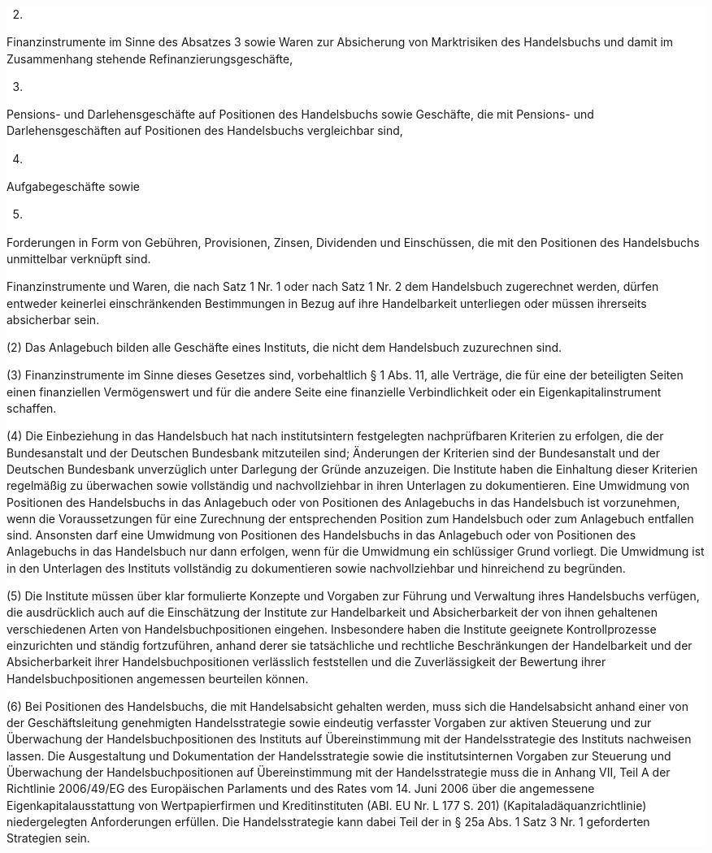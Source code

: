 2.  
Finanzinstrumente im Sinne des Absatzes 3 sowie Waren zur Absicherung von Marktrisiken des Handelsbuchs und damit im Zusammenhang stehende Refinanzierungsgeschäfte,

3.  
Pensions- und Darlehensgeschäfte auf Positionen des Handelsbuchs sowie Geschäfte, die mit Pensions- und Darlehensgeschäften auf Positionen des Handelsbuchs vergleichbar sind,

4.  
Aufgabegeschäfte sowie

5.  
Forderungen in Form von Gebühren, Provisionen, Zinsen, Dividenden und Einschüssen, die mit den Positionen des Handelsbuchs unmittelbar verknüpft sind.

Finanzinstrumente und Waren, die nach Satz 1 Nr. 1 oder nach Satz 1 Nr. 2 dem Handelsbuch zugerechnet werden, dürfen entweder keinerlei einschränkenden Bestimmungen in Bezug auf ihre Handelbarkeit unterliegen oder müssen ihrerseits absicherbar sein.

(2) Das Anlagebuch bilden alle Geschäfte eines Instituts, die nicht dem Handelsbuch zuzurechnen sind.

(3) Finanzinstrumente im Sinne dieses Gesetzes sind, vorbehaltlich § 1 Abs. 11, alle Verträge, die für eine der beteiligten Seiten einen finanziellen Vermögenswert und für die andere Seite eine finanzielle Verbindlichkeit oder ein Eigenkapitalinstrument schaffen.

(4) Die Einbeziehung in das Handelsbuch hat nach institutsintern festgelegten nachprüfbaren Kriterien zu erfolgen, die der Bundesanstalt und der Deutschen Bundesbank mitzuteilen sind; Änderungen der Kriterien sind der Bundesanstalt und der Deutschen Bundesbank unverzüglich unter Darlegung der Gründe anzuzeigen. Die Institute haben die Einhaltung dieser Kriterien regelmäßig zu überwachen sowie vollständig und nachvollziehbar in ihren Unterlagen zu dokumentieren. Eine Umwidmung von Positionen des Handelsbuchs in das Anlagebuch oder von Positionen des Anlagebuchs in das Handelsbuch ist vorzunehmen, wenn die Voraussetzungen für eine Zurechnung der entsprechenden Position zum Handelsbuch oder zum Anlagebuch entfallen sind. Ansonsten darf eine Umwidmung von Positionen des Handelsbuchs in das Anlagebuch oder von Positionen des Anlagebuchs in das Handelsbuch nur dann erfolgen, wenn für die Umwidmung ein schlüssiger Grund vorliegt. Die Umwidmung ist in den Unterlagen des Instituts vollständig zu dokumentieren sowie nachvollziehbar und hinreichend zu begründen.

(5) Die Institute müssen über klar formulierte Konzepte und Vorgaben zur Führung und Verwaltung ihres Handelsbuchs verfügen, die ausdrücklich auch auf die Einschätzung der Institute zur Handelbarkeit und Absicherbarkeit der von ihnen gehaltenen verschiedenen Arten von Handelsbuchpositionen eingehen. Insbesondere haben die Institute geeignete Kontrollprozesse einzurichten und ständig fortzuführen, anhand derer sie tatsächliche und rechtliche Beschränkungen der Handelbarkeit und der Absicherbarkeit ihrer Handelsbuchpositionen verlässlich feststellen und die Zuverlässigkeit der Bewertung ihrer Handelsbuchpositionen angemessen beurteilen können.

(6) Bei Positionen des Handelsbuchs, die mit Handelsabsicht gehalten werden, muss sich die Handelsabsicht anhand einer von der Geschäftsleitung genehmigten Handelsstrategie sowie eindeutig verfasster Vorgaben zur aktiven Steuerung und zur Überwachung der Handelsbuchpositionen des Instituts auf Übereinstimmung mit der Handelsstrategie des Instituts nachweisen lassen. Die Ausgestaltung und Dokumentation der Handelsstrategie sowie die institutsinternen Vorgaben zur Steuerung und Überwachung der Handelsbuchpositionen auf Übereinstimmung mit der Handelsstrategie muss die in Anhang VII, Teil A der Richtlinie 2006/49/EG des Europäischen Parlaments und des Rates vom 14. Juni 2006 über die angemessene Eigenkapitalausstattung von Wertpapierfirmen und Kreditinstituten (ABl. EU Nr. L 177 S. 201) (Kapitaladäquanzrichtlinie) niedergelegten Anforderungen erfüllen. Die Handelsstrategie kann dabei Teil der in § 25a Abs. 1 Satz 3 Nr. 1 geforderten Strategien sein.
